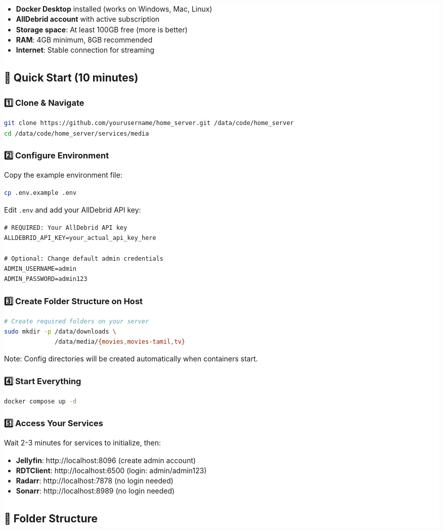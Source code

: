 - **Docker Desktop** installed (works on Windows, Mac, Linux)
- **AllDebrid account** with active subscription
- **Storage space**: At least 100GB free (more is better)
- **RAM**: 4GB minimum, 8GB recommended
- **Internet**: Stable connection for streaming

## 🚀 Quick Start (10 minutes)

### 1️⃣ Clone & Navigate
```bash
git clone https://github.com/yourusername/home_server.git /data/code/home_server
cd /data/code/home_server/services/media
```

### 2️⃣ Configure Environment
Copy the example environment file:
```bash
cp .env.example .env
```

Edit `.env` and add your AllDebrid API key:
```env
# REQUIRED: Your AllDebrid API key
ALLDEBRID_API_KEY=your_actual_api_key_here

# Optional: Change default admin credentials
ADMIN_USERNAME=admin
ADMIN_PASSWORD=admin123
```

### 3️⃣ Create Folder Structure on Host
```bash
# Create required folders on your server
sudo mkdir -p /data/downloads \
              /data/media/{movies,movies-tamil,tv}
```

Note: Config directories will be created automatically when containers start.

### 4️⃣ Start Everything
```bash
docker compose up -d
```

### 5️⃣ Access Your Services
Wait 2-3 minutes for services to initialize, then:
- **Jellyfin**: http://localhost:8096 (create admin account)
- **RDTClient**: http://localhost:6500 (login: admin/admin123)
- **Radarr**: http://localhost:7878 (no login needed)
- **Sonarr**: http://localhost:8989 (no login needed)

## 📁 Folder Structure
